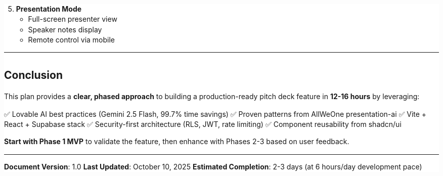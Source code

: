 5. **Presentation Mode**
   - Full-screen presenter view
   - Speaker notes display
   - Remote control via mobile

---

## Conclusion

This plan provides a **clear, phased approach** to building a production-ready pitch deck feature in **12-16 hours** by leveraging:

✅ Lovable AI best practices (Gemini 2.5 Flash, 99.7% time savings)
✅ Proven patterns from AllWeOne presentation-ai
✅ Vite + React + Supabase stack
✅ Security-first architecture (RLS, JWT, rate limiting)
✅ Component reusability from shadcn/ui

**Start with Phase 1 MVP** to validate the feature, then enhance with Phases 2-3 based on user feedback.

---

**Document Version**: 1.0
**Last Updated**: October 10, 2025
**Estimated Completion**: 2-3 days (at 6 hours/day development pace)
